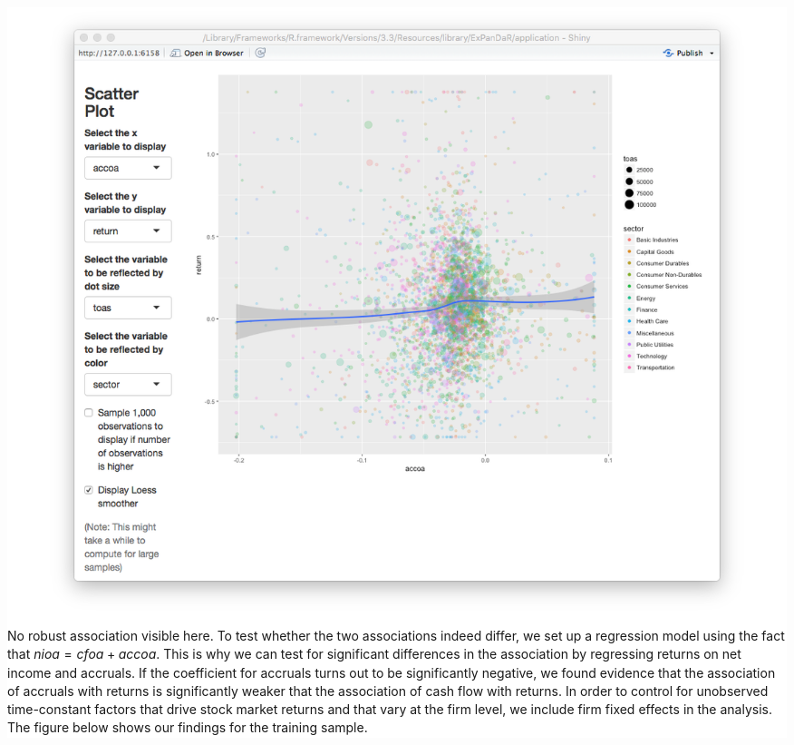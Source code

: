 <img src="figures/ExPanD_two_samples_02.png" title="plot of chunk unnamed-chunk-16" alt="plot of chunk unnamed-chunk-16" width="90%" style="display: block; margin: auto;" />

No robust association visible here. To test whether the two associations indeed differ, we set up a regression model using the fact that $nioa = cfoa + accoa$. This is why we can test for significant differences in the association by regressing returns on net income and accruals. If the coefficient for accruals turns out to be significantly negative, we found evidence that the association of accruals with returns is significantly weaker that the association of cash flow with returns. In order to control for unobserved time-constant factors that drive stock market returns and that vary at the firm level, we include firm fixed effects in the analysis. The figure below shows our findings for the training sample. 
